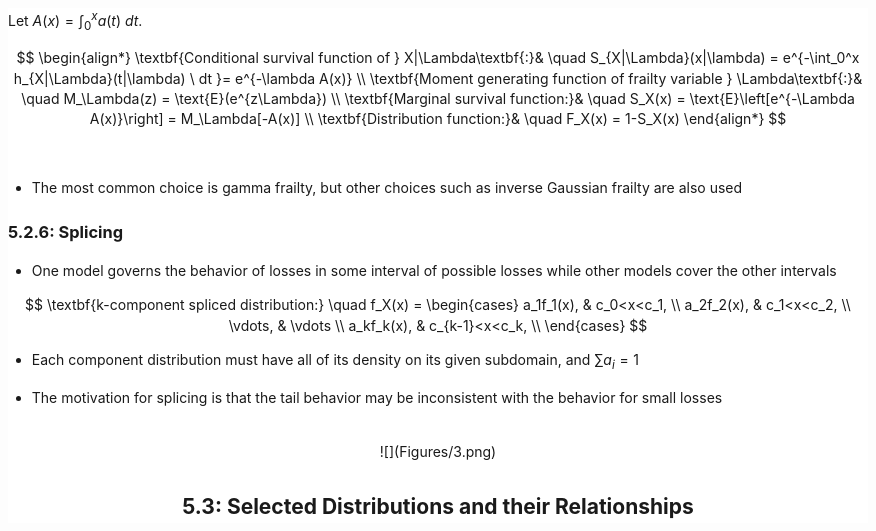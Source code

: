 <div class = "red">

Let $A(x) = \int_0^x a(t) \ dt$. 

$$
  \begin{align*}
  \textbf{Conditional survival function of } X|\Lambda\textbf{:}& \quad S_{X|\Lambda}(x|\lambda) = e^{-\int_0^x h_{X|\Lambda}(t|\lambda) \ dt }= e^{-\lambda A(x)} \\
  \textbf{Moment generating function of frailty variable } \Lambda\textbf{:}& \quad M_\Lambda(z) = \text{E}(e^{z\Lambda}) \\
  \textbf{Marginal survival function:}& \quad S_X(x) = \text{E}\left[e^{-\Lambda A(x)}\right] = M_\Lambda[-A(x)] \\
  \textbf{Distribution function:}& \quad F_X(x) = 1-S_X(x)
  \end{align*}
$$

</div>

<br>

- The most common choice is gamma frailty, but other choices such as inverse Gaussian frailty are also used

### 5.2.6: Splicing

<div class = "green">

- One model governs the behavior of losses in some interval of possible losses while other models cover the other intervals

$$
  \textbf{k-component spliced distribution:} \quad f_X(x) = 
  \begin{cases}
    a_1f_1(x), & c_0<x<c_1, \\
    a_2f_2(x), & c_1<x<c_2, \\
    \vdots, & \vdots \\
    a_kf_k(x), & c_{k-1}<x<c_k, \\
  \end{cases}
$$

- Each component distribution must have all of its density on its given subdomain, and $\sum a_i = 1$

- The motivation for splicing is that the tail behavior may be inconsistent with the behavior for small losses

</div> <br>

<center>
![](Figures/3.png)


## 5.3: Selected Distributions and their Relationships

<center>
